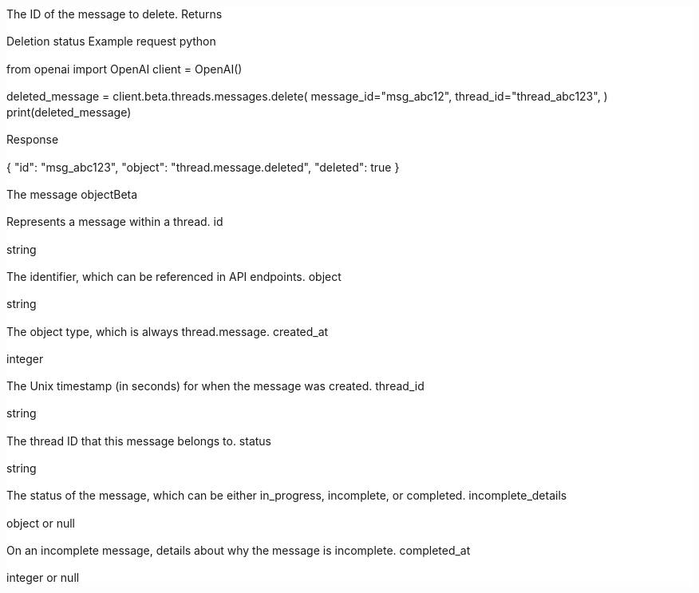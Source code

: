 The ID of the message to delete.
Returns

Deletion status
Example request
python

from openai import OpenAI
client = OpenAI()

deleted_message = client.beta.threads.messages.delete(
  message_id="msg_abc12",
  thread_id="thread_abc123",
)
print(deleted_message)

Response

{
  "id": "msg_abc123",
  "object": "thread.message.deleted",
  "deleted": true
}

The message objectBeta

Represents a message within a thread.
id

string

The identifier, which can be referenced in API endpoints.
object

string

The object type, which is always thread.message.
created_at

integer

The Unix timestamp (in seconds) for when the message was created.
thread_id

string

The thread ID that this message belongs to.
status

string

The status of the message, which can be either in_progress, incomplete, or completed.
incomplete_details

object or null

On an incomplete message, details about why the message is incomplete.
completed_at

integer or null
